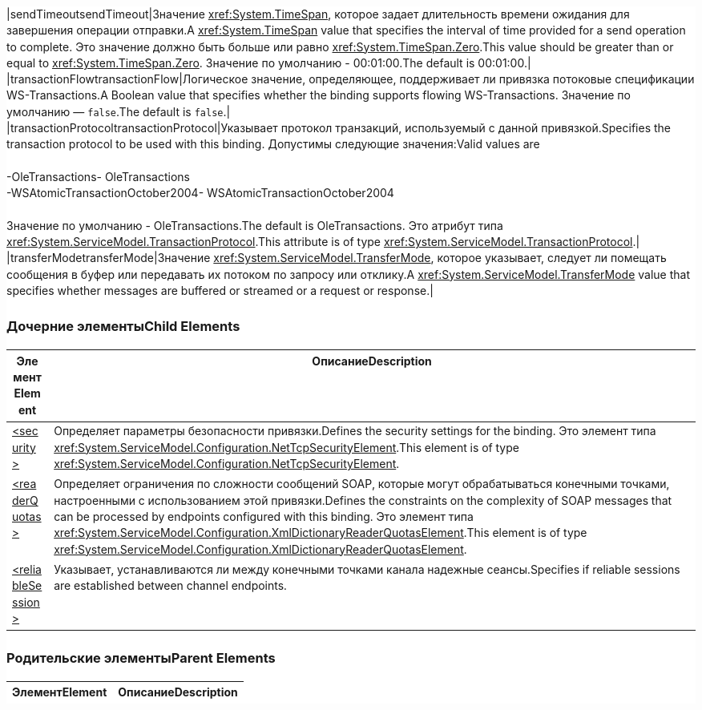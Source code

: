 |<span data-ttu-id="235e9-167">sendTimeout</span><span class="sxs-lookup"><span data-stu-id="235e9-167">sendTimeout</span></span>|<span data-ttu-id="235e9-168">Значение <xref:System.TimeSpan>, которое задает длительность времени ожидания для завершения операции отправки.</span><span class="sxs-lookup"><span data-stu-id="235e9-168">A <xref:System.TimeSpan> value that specifies the interval of time provided for a send operation to complete.</span></span> <span data-ttu-id="235e9-169">Это значение должно быть больше или равно <xref:System.TimeSpan.Zero>.</span><span class="sxs-lookup"><span data-stu-id="235e9-169">This value should be greater than or equal to <xref:System.TimeSpan.Zero>.</span></span> <span data-ttu-id="235e9-170">Значение по умолчанию - 00:01:00.</span><span class="sxs-lookup"><span data-stu-id="235e9-170">The default is 00:01:00.</span></span>|  
|<span data-ttu-id="235e9-171">transactionFlow</span><span class="sxs-lookup"><span data-stu-id="235e9-171">transactionFlow</span></span>|<span data-ttu-id="235e9-172">Логическое значение, определяющее, поддерживает ли привязка потоковые спецификации WS-Transactions.</span><span class="sxs-lookup"><span data-stu-id="235e9-172">A Boolean value that specifies whether the binding supports flowing WS-Transactions.</span></span> <span data-ttu-id="235e9-173">Значение по умолчанию — `false`.</span><span class="sxs-lookup"><span data-stu-id="235e9-173">The default is `false`.</span></span>|  
|<span data-ttu-id="235e9-174">transactionProtocol</span><span class="sxs-lookup"><span data-stu-id="235e9-174">transactionProtocol</span></span>|<span data-ttu-id="235e9-175">Указывает протокол транзакций, используемый с данной привязкой.</span><span class="sxs-lookup"><span data-stu-id="235e9-175">Specifies the transaction protocol to be used with this binding.</span></span> <span data-ttu-id="235e9-176">Допустимы следующие значения:</span><span class="sxs-lookup"><span data-stu-id="235e9-176">Valid values are</span></span><br /><br /> <span data-ttu-id="235e9-177">-OleTransactions</span><span class="sxs-lookup"><span data-stu-id="235e9-177">-   OleTransactions</span></span><br /><span data-ttu-id="235e9-178">-WSAtomicTransactionOctober2004</span><span class="sxs-lookup"><span data-stu-id="235e9-178">-   WSAtomicTransactionOctober2004</span></span><br /><br /> <span data-ttu-id="235e9-179">Значение по умолчанию - OleTransactions.</span><span class="sxs-lookup"><span data-stu-id="235e9-179">The default is OleTransactions.</span></span> <span data-ttu-id="235e9-180">Это атрибут типа <xref:System.ServiceModel.TransactionProtocol>.</span><span class="sxs-lookup"><span data-stu-id="235e9-180">This attribute is of type <xref:System.ServiceModel.TransactionProtocol>.</span></span>|  
|<span data-ttu-id="235e9-181">transferMode</span><span class="sxs-lookup"><span data-stu-id="235e9-181">transferMode</span></span>|<span data-ttu-id="235e9-182">Значение <xref:System.ServiceModel.TransferMode>, которое указывает, следует ли помещать сообщения в буфер или передавать их потоком по запросу или отклику.</span><span class="sxs-lookup"><span data-stu-id="235e9-182">A <xref:System.ServiceModel.TransferMode> value that specifies whether messages are buffered or streamed or a request or response.</span></span>|  
  
### <a name="child-elements"></a><span data-ttu-id="235e9-183">Дочерние элементы</span><span class="sxs-lookup"><span data-stu-id="235e9-183">Child Elements</span></span>  
  
|<span data-ttu-id="235e9-184">Элемент</span><span class="sxs-lookup"><span data-stu-id="235e9-184">Element</span></span>|<span data-ttu-id="235e9-185">Описание</span><span class="sxs-lookup"><span data-stu-id="235e9-185">Description</span></span>|  
|-------------|-----------------|  
|[\<security>](security-of-nettcpbinding.md)|<span data-ttu-id="235e9-186">Определяет параметры безопасности привязки.</span><span class="sxs-lookup"><span data-stu-id="235e9-186">Defines the security settings for the binding.</span></span> <span data-ttu-id="235e9-187">Это элемент типа <xref:System.ServiceModel.Configuration.NetTcpSecurityElement>.</span><span class="sxs-lookup"><span data-stu-id="235e9-187">This element is of type <xref:System.ServiceModel.Configuration.NetTcpSecurityElement>.</span></span>|  
|[\<readerQuotas>](/previous-versions/dotnet/netframework-4.0/ms731325(v=vs.100))|<span data-ttu-id="235e9-188">Определяет ограничения по сложности сообщений SOAP, которые могут обрабатываться конечными точками, настроенными с использованием этой привязки.</span><span class="sxs-lookup"><span data-stu-id="235e9-188">Defines the constraints on the complexity of SOAP messages that can be processed by endpoints configured with this binding.</span></span> <span data-ttu-id="235e9-189">Это элемент типа <xref:System.ServiceModel.Configuration.XmlDictionaryReaderQuotasElement>.</span><span class="sxs-lookup"><span data-stu-id="235e9-189">This element is of type <xref:System.ServiceModel.Configuration.XmlDictionaryReaderQuotasElement>.</span></span>|  
|[\<reliableSession>](/previous-versions/ms731375(v=vs.90))|<span data-ttu-id="235e9-190">Указывает, устанавливаются ли между конечными точками канала надежные сеансы.</span><span class="sxs-lookup"><span data-stu-id="235e9-190">Specifies if reliable sessions are established between channel endpoints.</span></span>|  
  
### <a name="parent-elements"></a><span data-ttu-id="235e9-191">Родительские элементы</span><span class="sxs-lookup"><span data-stu-id="235e9-191">Parent Elements</span></span>  
  
|<span data-ttu-id="235e9-192">Элемент</span><span class="sxs-lookup"><span data-stu-id="235e9-192">Element</span></span>|<span data-ttu-id="235e9-193">Описание</span><span class="sxs-lookup"><span data-stu-id="235e9-193">Description</span></span>|  
|-------------|-----------------|  